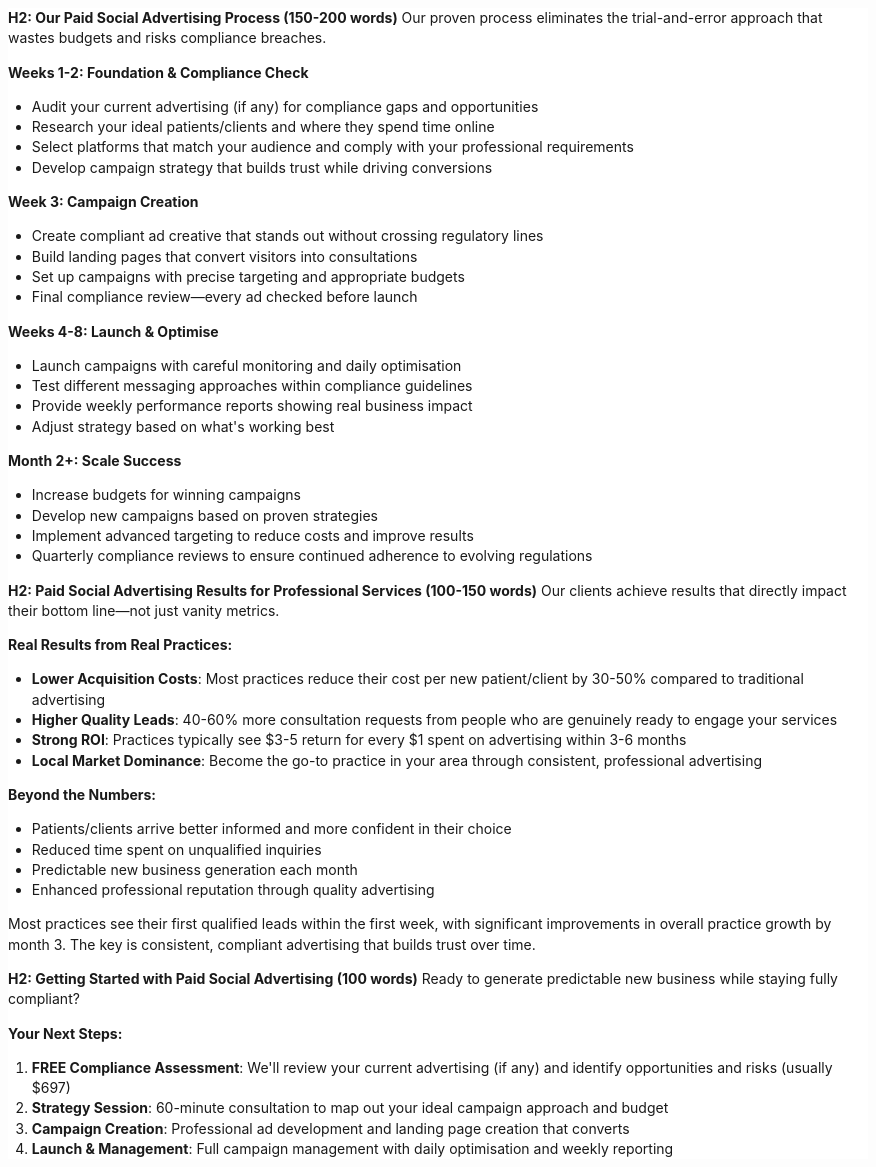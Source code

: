 **H2: Our Paid Social Advertising Process (150-200 words)**
Our proven process eliminates the trial-and-error approach that wastes budgets and risks compliance breaches.

**Weeks 1-2: Foundation & Compliance Check**
- Audit your current advertising (if any) for compliance gaps and opportunities
- Research your ideal patients/clients and where they spend time online
- Select platforms that match your audience and comply with your professional requirements
- Develop campaign strategy that builds trust while driving conversions

**Week 3: Campaign Creation**
- Create compliant ad creative that stands out without crossing regulatory lines
- Build landing pages that convert visitors into consultations
- Set up campaigns with precise targeting and appropriate budgets
- Final compliance review—every ad checked before launch

**Weeks 4-8: Launch & Optimise**
- Launch campaigns with careful monitoring and daily optimisation
- Test different messaging approaches within compliance guidelines
- Provide weekly performance reports showing real business impact
- Adjust strategy based on what's working best

**Month 2+: Scale Success**
- Increase budgets for winning campaigns
- Develop new campaigns based on proven strategies
- Implement advanced targeting to reduce costs and improve results
- Quarterly compliance reviews to ensure continued adherence to evolving regulations

**H2: Paid Social Advertising Results for Professional Services (100-150 words)**
Our clients achieve results that directly impact their bottom line—not just vanity metrics.

**Real Results from Real Practices:**
- **Lower Acquisition Costs**: Most practices reduce their cost per new patient/client by 30-50% compared to traditional advertising
- **Higher Quality Leads**: 40-60% more consultation requests from people who are genuinely ready to engage your services
- **Strong ROI**: Practices typically see $3-5 return for every $1 spent on advertising within 3-6 months
- **Local Market Dominance**: Become the go-to practice in your area through consistent, professional advertising

**Beyond the Numbers:**
- Patients/clients arrive better informed and more confident in their choice
- Reduced time spent on unqualified inquiries
- Predictable new business generation each month
- Enhanced professional reputation through quality advertising

Most practices see their first qualified leads within the first week, with significant improvements in overall practice growth by month 3. The key is consistent, compliant advertising that builds trust over time.

**H2: Getting Started with Paid Social Advertising (100 words)**
Ready to generate predictable new business while staying fully compliant?

**Your Next Steps:**
1. **FREE Compliance Assessment**: We'll review your current advertising (if any) and identify opportunities and risks (usually $697)
2. **Strategy Session**: 60-minute consultation to map out your ideal campaign approach and budget
3. **Campaign Creation**: Professional ad development and landing page creation that converts
4. **Launch & Management**: Full campaign management with daily optimisation and weekly reporting
